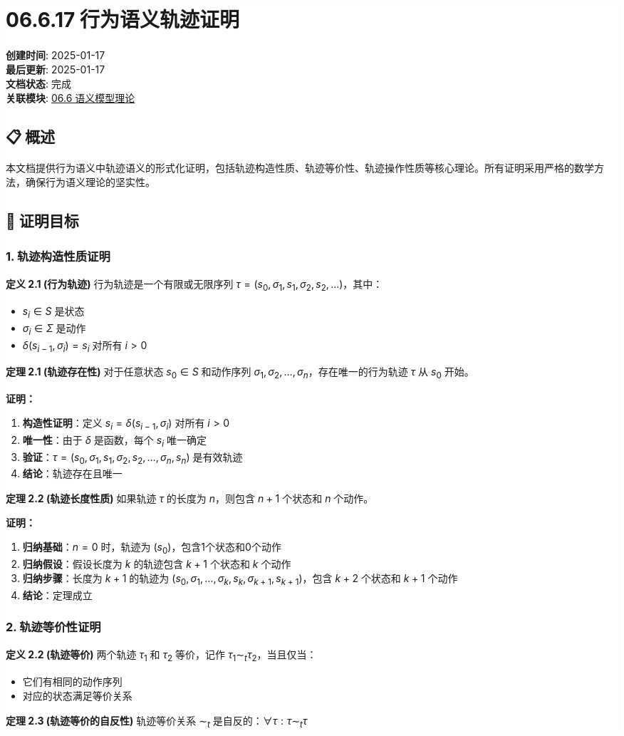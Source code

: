 # 06.6.17 行为语义轨迹证明

**创建时间**: 2025-01-17  
**最后更新**: 2025-01-17  
**文档状态**: 完成  
**关联模块**: [06.6 语义模型理论](./README.md)

## 📋 概述

本文档提供行为语义中轨迹语义的形式化证明，包括轨迹构造性质、轨迹等价性、轨迹操作性质等核心理论。所有证明采用严格的数学方法，确保行为语义理论的坚实性。

## 🎯 证明目标

### 1. 轨迹构造性质证明

**定义 2.1 (行为轨迹)**
行为轨迹是一个有限或无限序列 $\tau = (s_0, \sigma_1, s_1, \sigma_2, s_2, \ldots)$，其中：

- $s_i \in S$ 是状态
- $\sigma_i \in \Sigma$ 是动作
- $\delta(s_{i-1}, \sigma_i) = s_i$ 对所有 $i > 0$

**定理 2.1 (轨迹存在性)**
对于任意状态 $s_0 \in S$ 和动作序列 $\sigma_1, \sigma_2, \ldots, \sigma_n$，存在唯一的行为轨迹 $\tau$ 从 $s_0$ 开始。

**证明：**

1. **构造性证明**：定义 $s_i = \delta(s_{i-1}, \sigma_i)$ 对所有 $i > 0$
2. **唯一性**：由于 $\delta$ 是函数，每个 $s_i$ 唯一确定
3. **验证**：$\tau = (s_0, \sigma_1, s_1, \sigma_2, s_2, \ldots, \sigma_n, s_n)$ 是有效轨迹
4. **结论**：轨迹存在且唯一

**定理 2.2 (轨迹长度性质)**
如果轨迹 $\tau$ 的长度为 $n$，则包含 $n+1$ 个状态和 $n$ 个动作。

**证明：**

1. **归纳基础**：$n=0$ 时，轨迹为 $(s_0)$，包含1个状态和0个动作
2. **归纳假设**：假设长度为 $k$ 的轨迹包含 $k+1$ 个状态和 $k$ 个动作
3. **归纳步骤**：长度为 $k+1$ 的轨迹为 $(s_0, \sigma_1, \ldots, \sigma_k, s_k, \sigma_{k+1}, s_{k+1})$，包含 $k+2$ 个状态和 $k+1$ 个动作
4. **结论**：定理成立

### 2. 轨迹等价性证明

**定义 2.2 (轨迹等价)**
两个轨迹 $\tau_1$ 和 $\tau_2$ 等价，记作 $\tau_1 \sim_t \tau_2$，当且仅当：

- 它们有相同的动作序列
- 对应的状态满足等价关系

**定理 2.3 (轨迹等价的自反性)**
轨迹等价关系 $\sim_t$ 是自反的：$\forall \tau: \tau \sim_t \tau$
